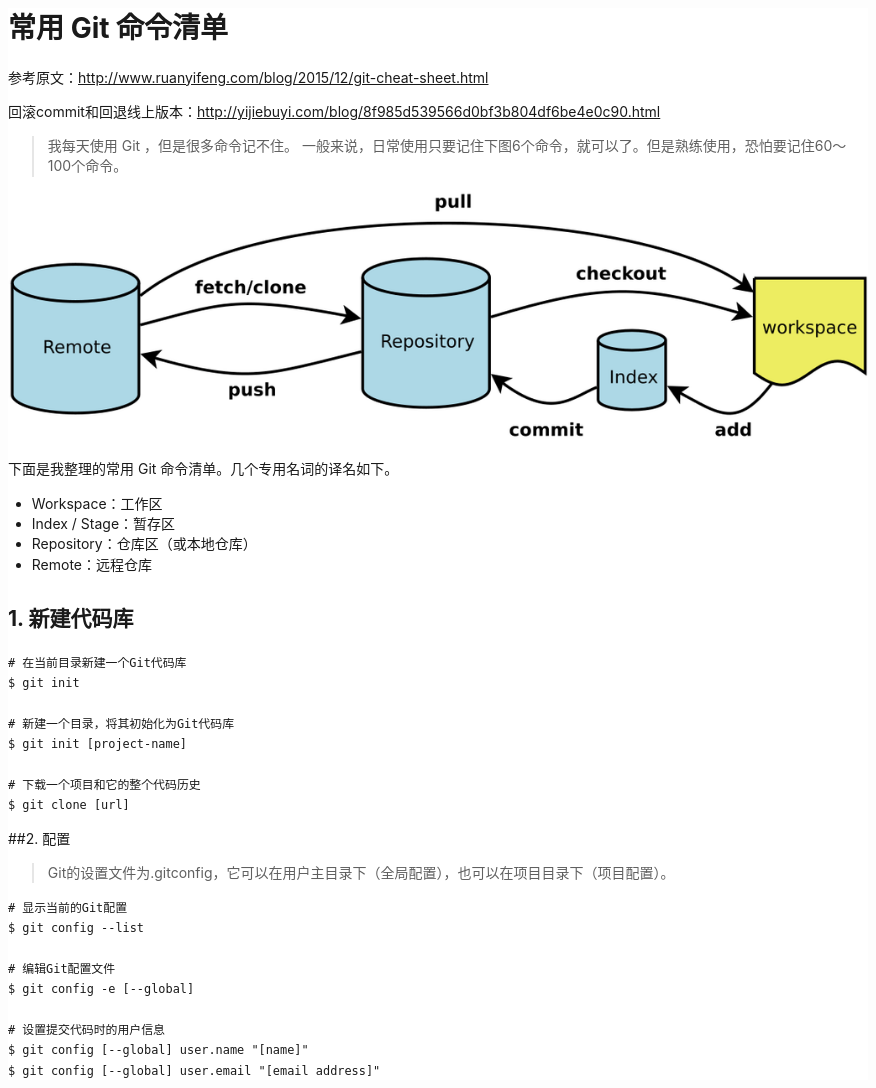 # 常用 Git 命令清单

参考原文：<http://www.ruanyifeng.com/blog/2015/12/git-cheat-sheet.html>

回滚commit和回退线上版本：<http://yijiebuyi.com/blog/8f985d539566d0bf3b804df6be4e0c90.html>

> 我每天使用 Git ，但是很多命令记不住。
> 一般来说，日常使用只要记住下图6个命令，就可以了。但是熟练使用，恐怕要记住60～100个命令。

![git基本图](../images/gitrepository.png)

下面是我整理的常用 Git 命令清单。几个专用名词的译名如下。
* Workspace：工作区
* Index / Stage：暂存区
* Repository：仓库区（或本地仓库）
* Remote：远程仓库

## 1. 新建代码库

```
# 在当前目录新建一个Git代码库
$ git init

# 新建一个目录，将其初始化为Git代码库
$ git init [project-name]

# 下载一个项目和它的整个代码历史
$ git clone [url]

```

##2. 配置

> Git的设置文件为.gitconfig，它可以在用户主目录下（全局配置），也可以在项目目录下（项目配置）。

```
# 显示当前的Git配置
$ git config --list

# 编辑Git配置文件
$ git config -e [--global]

# 设置提交代码时的用户信息
$ git config [--global] user.name "[name]"
$ git config [--global] user.email "[email address]"

```
